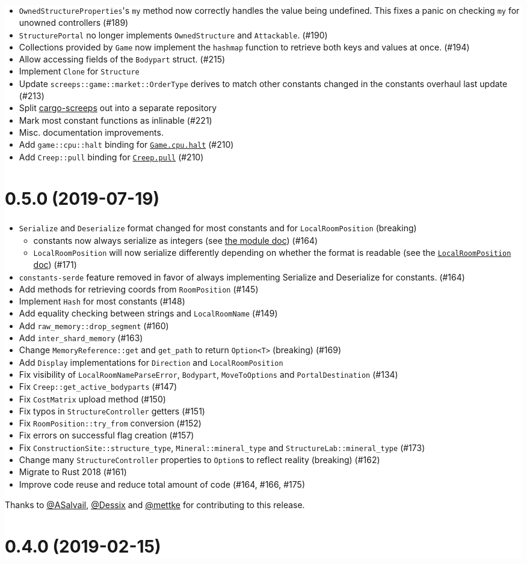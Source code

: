 - `OwnedStructureProperties`'s `my` method now correctly handles the value being undefined.
  This fixes a panic on checking `my` for unowned controllers (#189)
- `StructurePortal` no longer implements `OwnedStructure` and `Attackable`. (#190)
- Collections provided by `Game` now implement the `hashmap` function to retrieve both keys
  and values at once. (#194)
- Allow accessing fields of the `Bodypart` struct. (#215)
- Implement `Clone` for `Structure`
- Update `screeps::game::market::OrderType` derives to match other constants changed in the
  constants overhaul last update (#213)
- Split [cargo-screeps](https://github.com/rustyscreeps/cargo-screeps/) out into a separate
  repository
- Mark most constant functions as inlinable (#221)
- Misc. documentation improvements.
- Add `game::cpu::halt` binding for [`Game.cpu.halt`](https://docs.screeps.com/api/#Game.halt)
  (#210)
- Add `Creep::pull` binding for [`Creep.pull`](https://docs.screeps.com/api/#Creep.pull) (#210)

[pos-doc]: https://docs.rs/screeps-game-api/0.6.0/screeps/local/struct.Position.html

0.5.0 (2019-07-19)
==================

- `Serialize` and `Deserialize` format changed for most constants and for `LocalRoomPosition`
  (breaking)
  - constants now always serialize as integers (see
    [the module doc](https://docs.rs/screeps-game-api/0.5/screeps/constants/index.html)) (#164)
  - `LocalRoomPosition` will now serialize differently depending on whether the format is readable
    (see the [`LocalRoomPosition`
    doc](https://docs.rs/screeps-game-api/0.5/screeps/struct.LocalRoomPosition.html)) (#171)
- `constants-serde` feature removed in favor of always implementing Serialize and Deserialize for
  constants. (#164)
- Add methods for retrieving coords from `RoomPosition` (#145)
- Implement `Hash` for most constants (#148)
- Add equality checking between strings and `LocalRoomName` (#149)
- Add `raw_memory::drop_segment` (#160)
- Add `inter_shard_memory` (#163)
- Change `MemoryReference::get` and `get_path` to return `Option<T>` (breaking) (#169)
- Add `Display` implementations for `Direction` and `LocalRoomPosition`
- Fix visibility of `LocalRoomNameParseError`, `Bodypart`, `MoveToOptions` and `PortalDestination`
  (#134)
- Fix `Creep::get_active_bodyparts` (#147)
- Fix `CostMatrix` upload method (#150)
- Fix typos in `StructureController` getters (#151)
- Fix `RoomPosition::try_from` conversion (#152)
- Fix errors on successful flag creation (#157)
- Fix `ConstructionSite::structure_type`, `Mineral::mineral_type` and `StructureLab::mineral_type`
  (#173)
- Change many `StructureController` properties to `Option`s to reflect reality (breaking) (#162)
- Migrate to Rust 2018 (#161)
- Improve code reuse and reduce total amount of code (#164, #166, #175)

Thanks to [@ASalvail], [@Dessix] and [@mettke] for contributing to this release.

0.4.0 (2019-02-15)
==================


[@ASalvail]: https://github.com/ASalvail
[@Dessix]: https://github.com/Dessix
[@mettke]: https://github.com/mettke